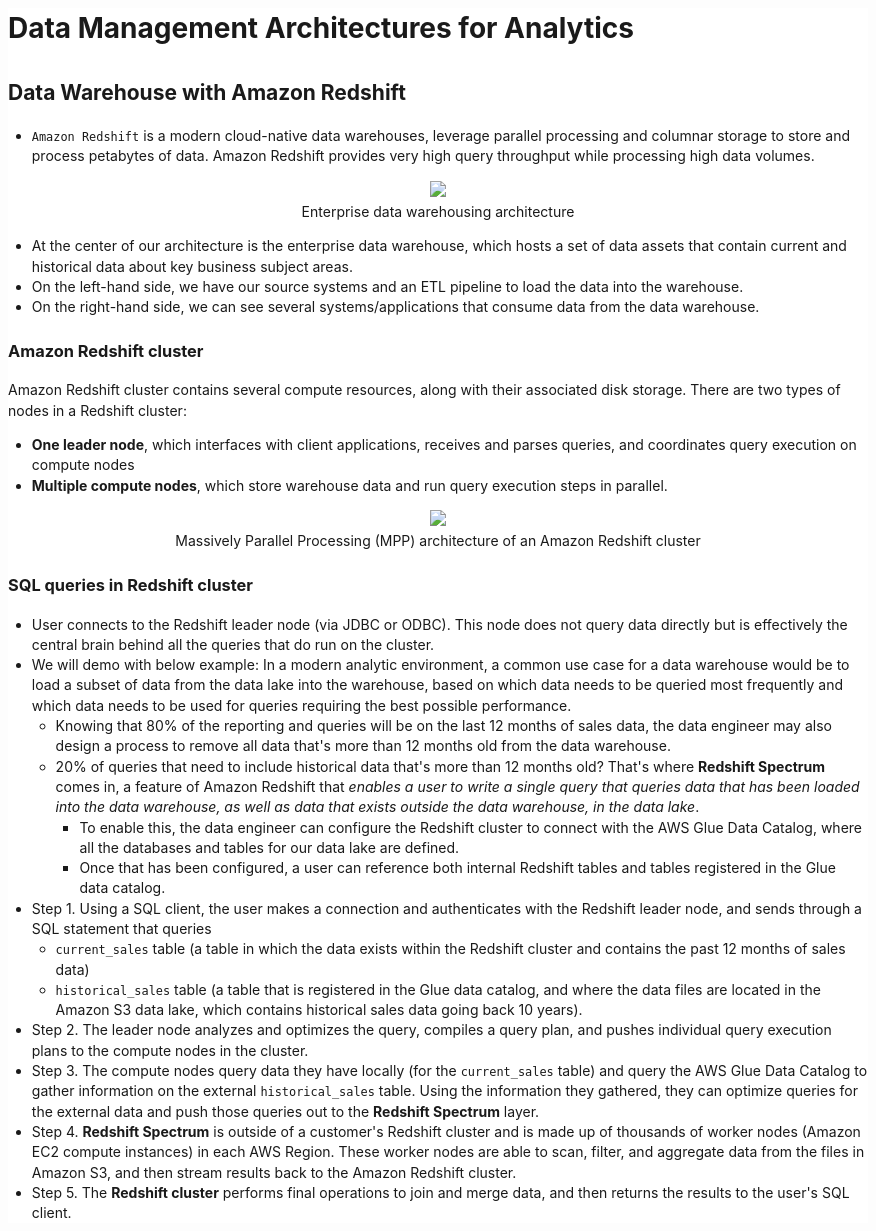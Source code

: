 # Data Management Architectures for Analytics

## Data Warehouse with Amazon Redshift
- `Amazon Redshift` is a modern cloud-native data warehouses, leverage parallel processing and columnar storage to store and process petabytes of data. Amazon Redshift provides very high query throughput while processing high data volumes.
<p align="center"><img width=600 src="https://user-images.githubusercontent.com/64508435/233819130-5bb29995-7694-4935-b99c-c1f28b340aa2.png"><br>Enterprise data warehousing architecture</p>
  
- At the center of our architecture is the enterprise data warehouse, which hosts a set of data assets that contain current and historical data about key business subject areas. 
- On the left-hand side, we have our source systems and an ETL pipeline to load the data into the warehouse. 
- On the right-hand side, we can see several systems/applications that consume data from the data warehouse.
### Amazon Redshift cluster
Amazon Redshift cluster contains several compute resources, along with their associated disk storage. There are two types of nodes in a Redshift cluster:
- **One leader node**, which interfaces with client applications, receives and parses queries, and coordinates query execution on compute nodes
- **Multiple compute nodes**, which store warehouse data and run query execution steps in parallel.
<p align="center"><img width=600 src="https://user-images.githubusercontent.com/64508435/233854168-82a7e899-6066-4283-a596-72e8aa3cd4ae.png"><br>Massively Parallel Processing (MPP) architecture of an Amazon Redshift cluster</p>

### SQL queries in Redshift cluster
- User connects to the Redshift leader node (via JDBC or ODBC). This node does not query data directly but is effectively the central brain behind all the queries that do run on the cluster. 
- We will demo with below example: In a modern analytic environment, a common use case for a data warehouse would be to load a subset of data from the data lake into the warehouse, based on which data needs to be queried most frequently and which data needs to be used for queries requiring the best possible performance.
  - Knowing that 80% of the reporting and queries will be on the last 12 months of sales data, the data engineer may also design a process to remove all data that's more than 12 months old from the data warehouse.
  - 20% of queries that need to include historical data that's more than 12 months old? That's where **Redshift Spectrum** comes in, a feature of Amazon Redshift that *enables a user to write a single query that queries data that has been loaded into the data warehouse, as well as data that exists outside the data warehouse, in the data lake*.
    -  To enable this, the data engineer can configure the Redshift cluster to connect with the AWS Glue Data Catalog, where all the databases and tables for our data lake are defined. 
    - Once that has been configured, a user can reference both internal Redshift tables and tables registered in the Glue data catalog.
- Step 1. Using a SQL client, the user makes a connection and authenticates with the Redshift leader node, and sends through a SQL statement that queries 
  - `current_sales` table (a table in which the data exists within the Redshift cluster and contains the past 12 months of sales data)
  - `historical_sales` table (a table that is registered in the Glue data catalog, and where the data files are located in the Amazon S3 data lake, which contains historical sales data going back 10 years).
- Step 2. The leader node analyzes and optimizes the query, compiles a query plan, and pushes individual query execution plans to the compute nodes in the cluster.
- Step 3. The compute nodes query data they have locally (for the `current_sales` table) and query the AWS Glue Data Catalog to gather information on the external `historical_sales` table. Using the information they gathered, they can optimize queries for the external data and push those queries out to the **Redshift Spectrum** layer.
- Step 4. **Redshift Spectrum** is outside of a customer's Redshift cluster and is made up of thousands of worker nodes (Amazon EC2 compute instances) in each AWS Region. These worker nodes are able to scan, filter, and aggregate data from the files in Amazon S3, and then stream results back to the Amazon Redshift cluster.
- Step 5. The **Redshift cluster** performs final operations to join and merge data, and then returns the results to the user's SQL client.